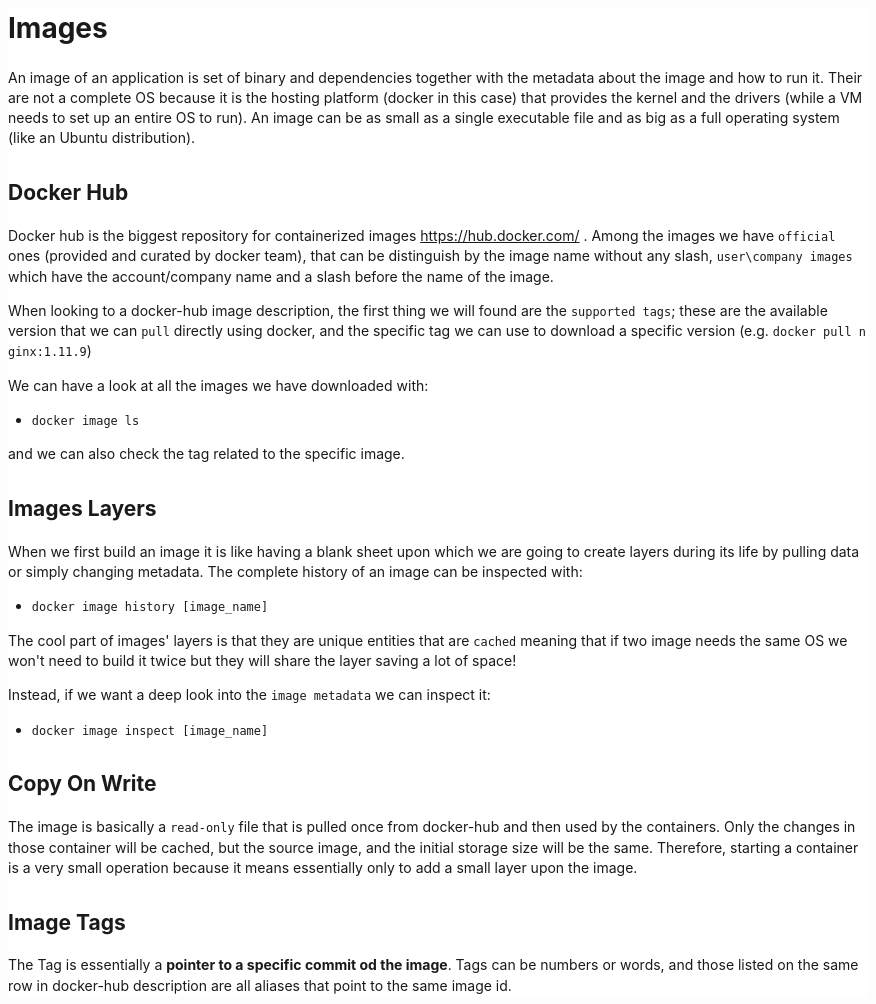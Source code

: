 
# Images

An image of an application is set of binary and dependencies together with the metadata about the image and how to run it. Their are not a complete OS because it is the hosting platform (docker in this case) that provides the kernel and the drivers (while a VM needs to set up an entire OS to run). An image can be as small as a single executable file and as big as a full operating system (like an Ubuntu distribution).

## Docker Hub

Docker hub is the biggest repository for containerized images https://hub.docker.com/ . Among the images we have `official` ones (provided and curated by docker team), that can be distinguish by the image name without any slash, `user\company images` which have the account/company name and a slash before the name of the image.

When looking to a docker-hub image description, the first thing we will found are the `supported tags`; these are the available version that we can `pull` directly using docker, and the specific tag we can use to download a specific version (e.g. `docker pull nginx:1.11.9`)

We can have a look at all the images we have downloaded with:

* `docker image ls`

and we can also check the tag related to the specific image.

## Images Layers

When we first build an image it is like having a blank sheet upon which we are going to create layers during its life by pulling data or simply changing metadata. The complete history of an image can be inspected with:

* `docker image history [image_name]`

The cool part of images' layers is that they are unique entities that are `cached` meaning that if two image needs the same OS we won't need to build it twice but they will share the layer saving a lot of space!

Instead, if we want a deep look into the `image metadata` we can inspect it:

* `docker image inspect [image_name]`

## Copy On Write

The image is basically a `read-only` file that is pulled once from docker-hub and then used by the containers. Only the changes in those container will be cached, but the source image, and the initial storage size will be the same. Therefore, starting a container is a very small operation because it means essentially only to add a small layer upon the image.

## Image Tags

The Tag is essentially a **pointer to a specific commit od the image**. Tags can be numbers or words, and those listed on the same row in docker-hub description are all aliases that point to the same image id.
